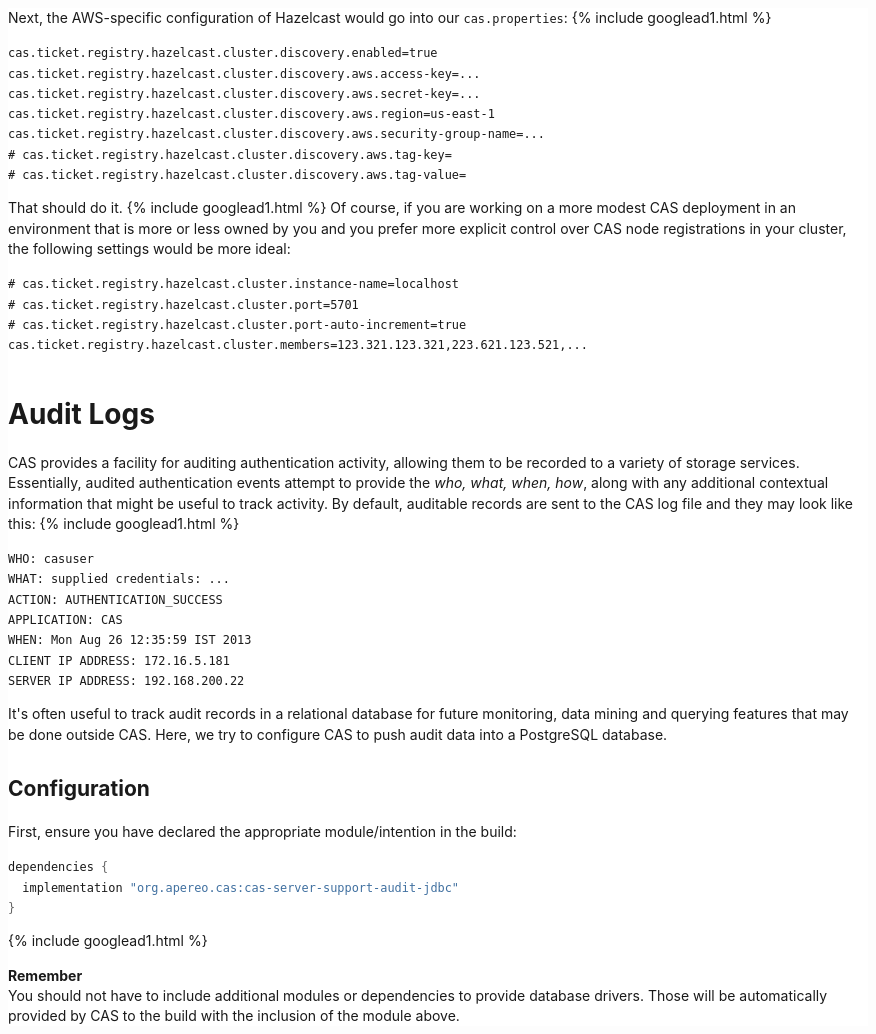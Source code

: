 Next, the AWS-specific configuration of Hazelcast would go into our `cas.properties`:
{% include googlead1.html  %}
```properties
cas.ticket.registry.hazelcast.cluster.discovery.enabled=true
cas.ticket.registry.hazelcast.cluster.discovery.aws.access-key=...
cas.ticket.registry.hazelcast.cluster.discovery.aws.secret-key=...
cas.ticket.registry.hazelcast.cluster.discovery.aws.region=us-east-1
cas.ticket.registry.hazelcast.cluster.discovery.aws.security-group-name=...
# cas.ticket.registry.hazelcast.cluster.discovery.aws.tag-key=
# cas.ticket.registry.hazelcast.cluster.discovery.aws.tag-value=
```

That should do it.
{% include googlead1.html  %}
Of course, if you are working on a more modest CAS deployment in an environment that is more or less owned by you and you prefer more explicit control over CAS node registrations in your cluster, the following settings would be more ideal:

```properties
# cas.ticket.registry.hazelcast.cluster.instance-name=localhost
# cas.ticket.registry.hazelcast.cluster.port=5701
# cas.ticket.registry.hazelcast.cluster.port-auto-increment=true
cas.ticket.registry.hazelcast.cluster.members=123.321.123.321,223.621.123.521,...
```

# Audit Logs

CAS provides a facility for auditing authentication activity, allowing them to be recorded to a variety of storage services. Essentially, audited authentication events attempt to provide the *who, what, when, how*, along with any additional contextual information that might be useful to track activity. By default, auditable records are sent to the CAS log file and they may look like this:
{% include googlead1.html  %}
```
WHO: casuser
WHAT: supplied credentials: ...
ACTION: AUTHENTICATION_SUCCESS
APPLICATION: CAS
WHEN: Mon Aug 26 12:35:59 IST 2013
CLIENT IP ADDRESS: 172.16.5.181
SERVER IP ADDRESS: 192.168.200.22
```

It's often useful to track audit records in a relational database for future monitoring, data mining and querying features that may be done outside CAS. Here, we try to configure CAS to push audit data into a PostgreSQL database.

## Configuration

First, ensure you have declared the appropriate module/intention in the build:

```groovy
dependencies {
  implementation "org.apereo.cas:cas-server-support-audit-jdbc"
}
```
{% include googlead1.html  %}
<div class="alert alert-info">
  <strong>Remember</strong><br/>You should not have to include additional modules or dependencies to provide database drivers. Those will be automatically provided by CAS to the build with the inclusion of the module above.
</div>
